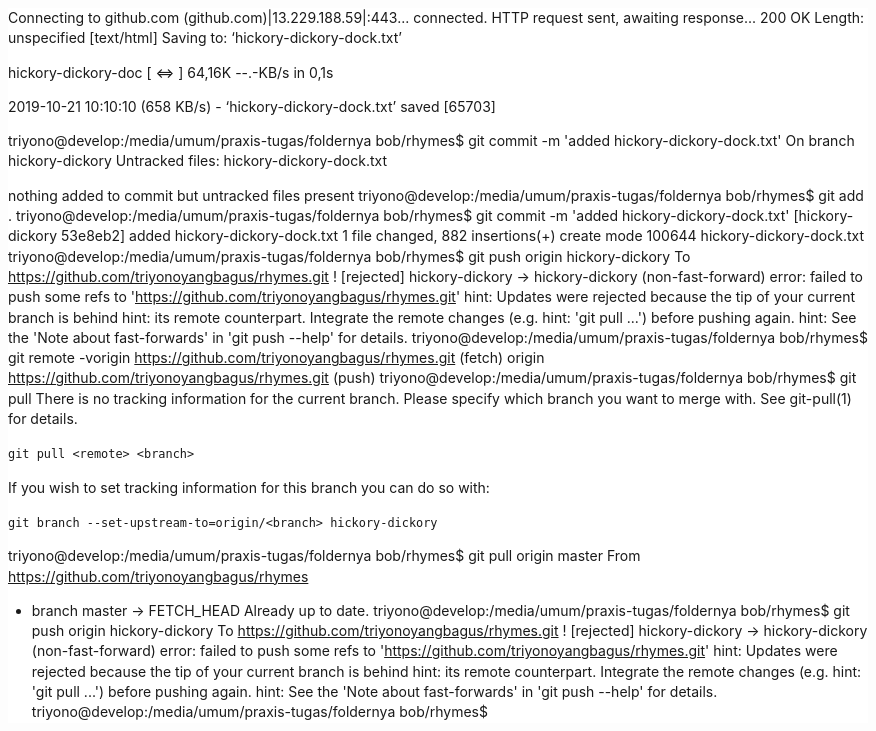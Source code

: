 Connecting to github.com (github.com)|13.229.188.59|:443... connected.
HTTP request sent, awaiting response... 200 OK
Length: unspecified [text/html]
Saving to: ‘hickory-dickory-dock.txt’

hickory-dickory-doc [ <=> ] 64,16K --.-KB/s in 0,1s

2019-10-21 10:10:10 (658 KB/s) - ‘hickory-dickory-dock.txt’ saved [65703]

triyono@develop:/media/umum/praxis-tugas/foldernya bob/rhymes\$ git commit -m 'added hickory-dickory-dock.txt'
On branch hickory-dickory
Untracked files:
hickory-dickory-dock.txt

nothing added to commit but untracked files present
triyono@develop:/media/umum/praxis-tugas/foldernya bob/rhymes$ git add .
triyono@develop:/media/umum/praxis-tugas/foldernya bob/rhymes$ git commit -m 'added hickory-dickory-dock.txt'
[hickory-dickory 53e8eb2] added hickory-dickory-dock.txt
1 file changed, 882 insertions(+)
create mode 100644 hickory-dickory-dock.txt
triyono@develop:/media/umum/praxis-tugas/foldernya bob/rhymes$ git push origin hickory-dickory
To https://github.com/triyonoyangbagus/rhymes.git
 ! [rejected]        hickory-dickory -> hickory-dickory (non-fast-forward)
error: failed to push some refs to 'https://github.com/triyonoyangbagus/rhymes.git'
hint: Updates were rejected because the tip of your current branch is behind
hint: its remote counterpart. Integrate the remote changes (e.g.
hint: 'git pull ...') before pushing again.
hint: See the 'Note about fast-forwards' in 'git push --help' for details.
triyono@develop:/media/umum/praxis-tugas/foldernya bob/rhymes$ git remote -vorigin https://github.com/triyonoyangbagus/rhymes.git (fetch)
origin https://github.com/triyonoyangbagus/rhymes.git (push)
triyono@develop:/media/umum/praxis-tugas/foldernya bob/rhymes\$ git pull
There is no tracking information for the current branch.
Please specify which branch you want to merge with.
See git-pull(1) for details.

    git pull <remote> <branch>

If you wish to set tracking information for this branch you can do so with:

    git branch --set-upstream-to=origin/<branch> hickory-dickory

triyono@develop:/media/umum/praxis-tugas/foldernya bob/rhymes\$ git pull origin master
From https://github.com/triyonoyangbagus/rhymes

- branch master -> FETCH_HEAD
  Already up to date.
  triyono@develop:/media/umum/praxis-tugas/foldernya bob/rhymes$ git push origin hickory-dickory
To https://github.com/triyonoyangbagus/rhymes.git
 ! [rejected]        hickory-dickory -> hickory-dickory (non-fast-forward)
error: failed to push some refs to 'https://github.com/triyonoyangbagus/rhymes.git'
hint: Updates were rejected because the tip of your current branch is behind
hint: its remote counterpart. Integrate the remote changes (e.g.
hint: 'git pull ...') before pushing again.
hint: See the 'Note about fast-forwards' in 'git push --help' for details.
triyono@develop:/media/umum/praxis-tugas/foldernya bob/rhymes$
